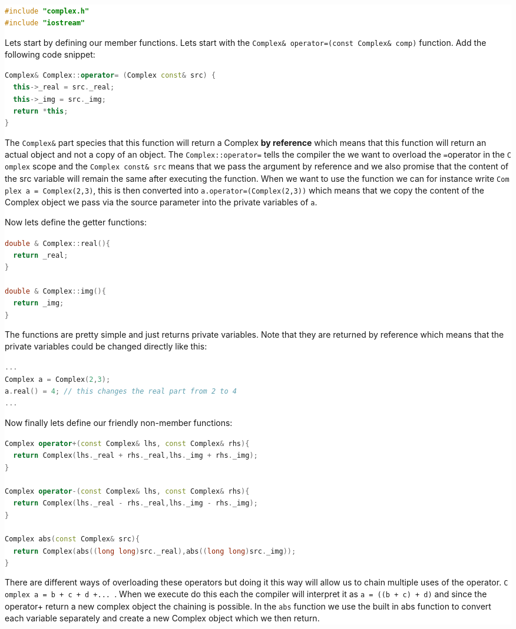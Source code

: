 ```c++
#include "complex.h"
#include "iostream"
```

Lets start by defining our member functions. Lets start with the `Complex& operator=(const Complex& comp)` function. Add the following code snippet:
````c++
Complex& Complex::operator= (Complex const& src) {
  this->_real = src._real;
  this->_img = src._img;
  return *this;
}
````
The `Complex&` part species that this function will return a Complex **by reference** which means that this function will return an actual object and not a copy of an object. The `Complex::operator=` tells the compiler the we want to overload the `=`operator in the `Complex` scope and the `Complex const& src` means that we pass the argument by reference and we also promise that the content of the src variable will remain the same after executing the function. When we want to use the function we can for instance write `Complex a = Complex(2,3)`, this is then converted into `a.operator=(Complex(2,3))` which means that we copy the content of the Complex object we pass via the source parameter into the private variables of `a`. 

Now lets define the getter functions:
````c++
double & Complex::real(){
  return _real;
}

double & Complex::img(){
  return _img;
}
````
The functions are pretty simple and just returns private variables. Note that they are returned by reference which means that the private variables could be changed directly like this:
````c++
...
Complex a = Complex(2,3);
a.real() = 4; // this changes the real part from 2 to 4
...
````

Now finally lets define our friendly non-member functions:
````c++
Complex operator+(const Complex& lhs, const Complex& rhs){
  return Complex(lhs._real + rhs._real,lhs._img + rhs._img);
}

Complex operator-(const Complex& lhs, const Complex& rhs){
  return Complex(lhs._real - rhs._real,lhs._img - rhs._img);
}

Complex abs(const Complex& src){
  return Complex(abs((long long)src._real),abs((long long)src._img));
}
````
There are different ways of overloading these operators but doing it this way will allow us to chain multiple uses of the operator. `Complex a = b + c + d +... `. When we execute do this each the compiler will interpret it as `a = ((b + c) + d)` and since the operator+ return a new complex object the chaining is possible. In the `abs` function we use the built in abs function to convert each variable separately and create a new Complex object which we then return.
